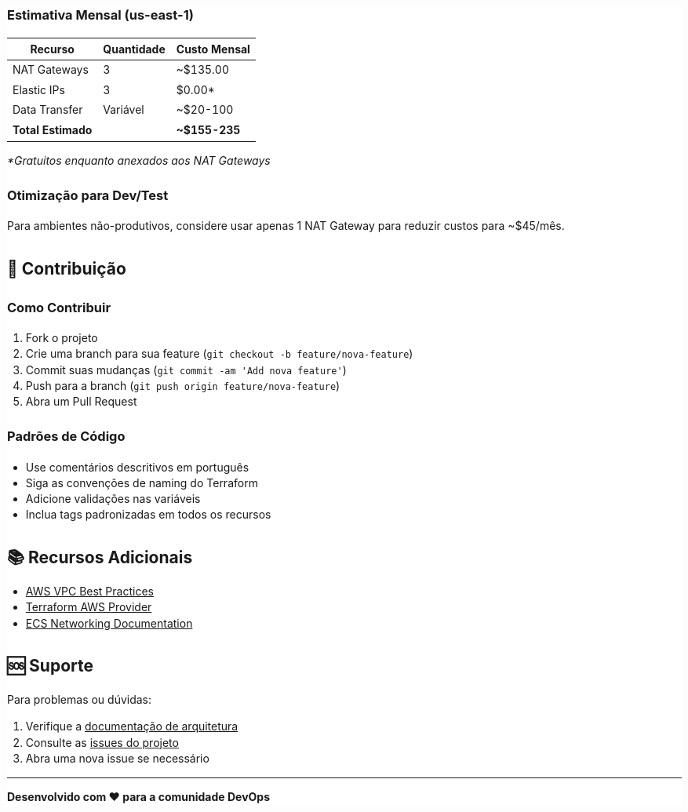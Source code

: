 ### Estimativa Mensal (us-east-1)
| Recurso | Quantidade | Custo Mensal |
|---------|------------|--------------|
| NAT Gateways | 3 | ~$135.00 |
| Elastic IPs | 3 | $0.00* |
| Data Transfer | Variável | ~$20-100 |
| **Total Estimado** | | **~$155-235** |

_*Gratuitos enquanto anexados aos NAT Gateways_

### Otimização para Dev/Test
Para ambientes não-produtivos, considere usar apenas 1 NAT Gateway para reduzir custos para ~$45/mês.

## 🤝 Contribuição

### Como Contribuir
1. Fork o projeto
2. Crie uma branch para sua feature (`git checkout -b feature/nova-feature`)
3. Commit suas mudanças (`git commit -am 'Add nova feature'`)
4. Push para a branch (`git push origin feature/nova-feature`)
5. Abra um Pull Request

### Padrões de Código
- Use comentários descritivos em português
- Siga as convenções de naming do Terraform
- Adicione validações nas variáveis
- Inclua tags padronizadas em todos os recursos

## 📚 Recursos Adicionais

- [AWS VPC Best Practices](https://docs.aws.amazon.com/vpc/latest/userguide/vpc-security-best-practices.html)
- [Terraform AWS Provider](https://registry.terraform.io/providers/hashicorp/aws/latest/docs)
- [ECS Networking Documentation](https://docs.aws.amazon.com/AmazonECS/latest/developerguide/task-networking.html)

## 🆘 Suporte

Para problemas ou dúvidas:
1. Verifique a [documentação de arquitetura](ARCHITECTURE.md)
2. Consulte as [issues do projeto](https://github.com/JoshuelNobre/aws-ecs-network/issues)
3. Abra uma nova issue se necessário

---

**Desenvolvido com ❤️ para a comunidade DevOps**